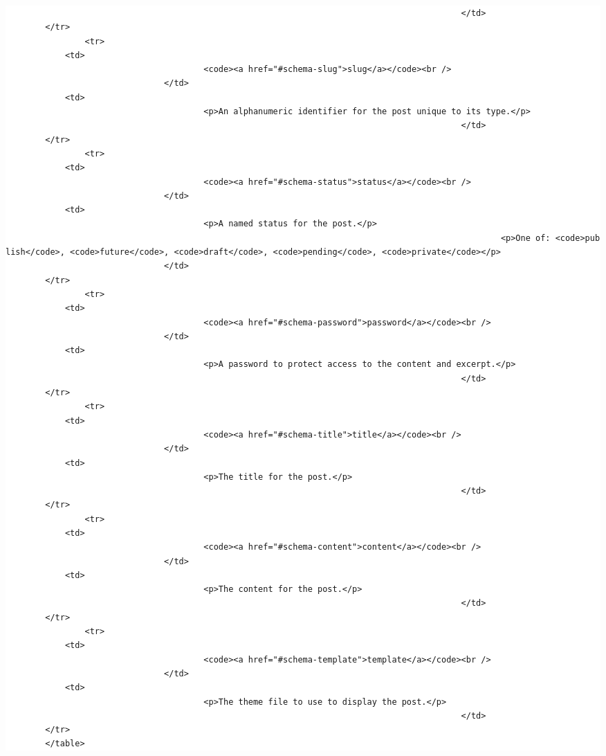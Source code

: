 																								</td>
			</tr>
					<tr>
				<td>
											<code><a href="#schema-slug">slug</a></code><br />
									</td>
				<td>
											<p>An alphanumeric identifier for the post unique to its type.</p>
																								</td>
			</tr>
					<tr>
				<td>
											<code><a href="#schema-status">status</a></code><br />
									</td>
				<td>
											<p>A named status for the post.</p>
																										<p>One of: <code>publish</code>, <code>future</code>, <code>draft</code>, <code>pending</code>, <code>private</code></p>
									</td>
			</tr>
					<tr>
				<td>
											<code><a href="#schema-password">password</a></code><br />
									</td>
				<td>
											<p>A password to protect access to the content and excerpt.</p>
																								</td>
			</tr>
					<tr>
				<td>
											<code><a href="#schema-title">title</a></code><br />
									</td>
				<td>
											<p>The title for the post.</p>
																								</td>
			</tr>
					<tr>
				<td>
											<code><a href="#schema-content">content</a></code><br />
									</td>
				<td>
											<p>The content for the post.</p>
																								</td>
			</tr>
					<tr>
				<td>
											<code><a href="#schema-template">template</a></code><br />
									</td>
				<td>
											<p>The theme file to use to display the post.</p>
																								</td>
			</tr>
			</table>
